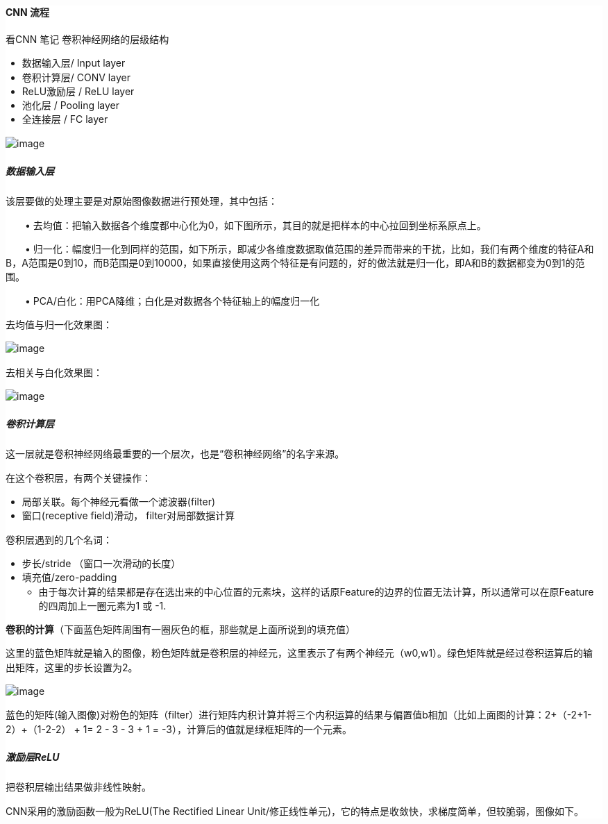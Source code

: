 #### CNN 流程
 看CNN 笔记
卷积神经网络的层级结构

- 数据输入层/ Input layer
- 卷积计算层/ CONV layer
- ReLU激励层 / ReLU layer
- 池化层 / Pooling layer
- 全连接层 / FC layer
 
![image](https://note.youdao.com/yws/res/34570/32DB4F6E214444AFAAF0C7C381B1D764)
  
##### 数据输入层
该层要做的处理主要是对原始图像数据进行预处理，其中包括：

　　• 去均值：把输入数据各个维度都中心化为0，如下图所示，其目的就是把样本的中心拉回到坐标系原点上。

　　• 归一化：幅度归一化到同样的范围，如下所示，即减少各维度数据取值范围的差异而带来的干扰，比如，我们有两个维度的特征A和B，A范围是0到10，而B范围是0到10000，如果直接使用这两个特征是有问题的，好的做法就是归一化，即A和B的数据都变为0到1的范围。

　　• PCA/白化：用PCA降维；白化是对数据各个特征轴上的幅度归一化

去均值与归一化效果图：

![image](https://note.youdao.com/yws/res/34598/84BF93EBC8CD437098AB5EF6591491FA)

去相关与白化效果图：

![image](https://note.youdao.com/yws/res/34603/370A54A2DA4F4753B8B9683DFA58F382)

##### 卷积计算层
这一层就是卷积神经网络最重要的一个层次，也是“卷积神经网络”的名字来源。

在这个卷积层，有两个关键操作：
- 局部关联。每个神经元看做一个滤波器(filter)
- 窗口(receptive field)滑动， filter对局部数据计算

卷积层遇到的几个名词：
- 步长/stride （窗口一次滑动的长度）
- 填充值/zero-padding
    - 由于每次计算的结果都是存在选出来的中心位置的元素块，这样的话原Feature的边界的位置无法计算，所以通常可以在原Feature的四周加上一圈元素为1 或 -1.

**卷积的计算**（下面蓝色矩阵周围有一圈灰色的框，那些就是上面所说到的填充值）

这里的蓝色矩阵就是输入的图像，粉色矩阵就是卷积层的神经元，这里表示了有两个神经元（w0,w1）。绿色矩阵就是经过卷积运算后的输出矩阵，这里的步长设置为2。

![image](https://note.youdao.com/yws/res/34635/78F64175817E4894A870549D0EBD2FB0)

蓝色的矩阵(输入图像)对粉色的矩阵（filter）进行矩阵内积计算并将三个内积运算的结果与偏置值b相加（比如上面图的计算：2+（-2+1-2）+（1-2-2） + 1= 2 - 3 - 3 + 1 = -3），计算后的值就是绿框矩阵的一个元素。

##### 激励层ReLU
把卷积层输出结果做非线性映射。

CNN采用的激励函数一般为ReLU(The Rectified Linear Unit/修正线性单元)，它的特点是收敛快，求梯度简单，但较脆弱，图像如下。
